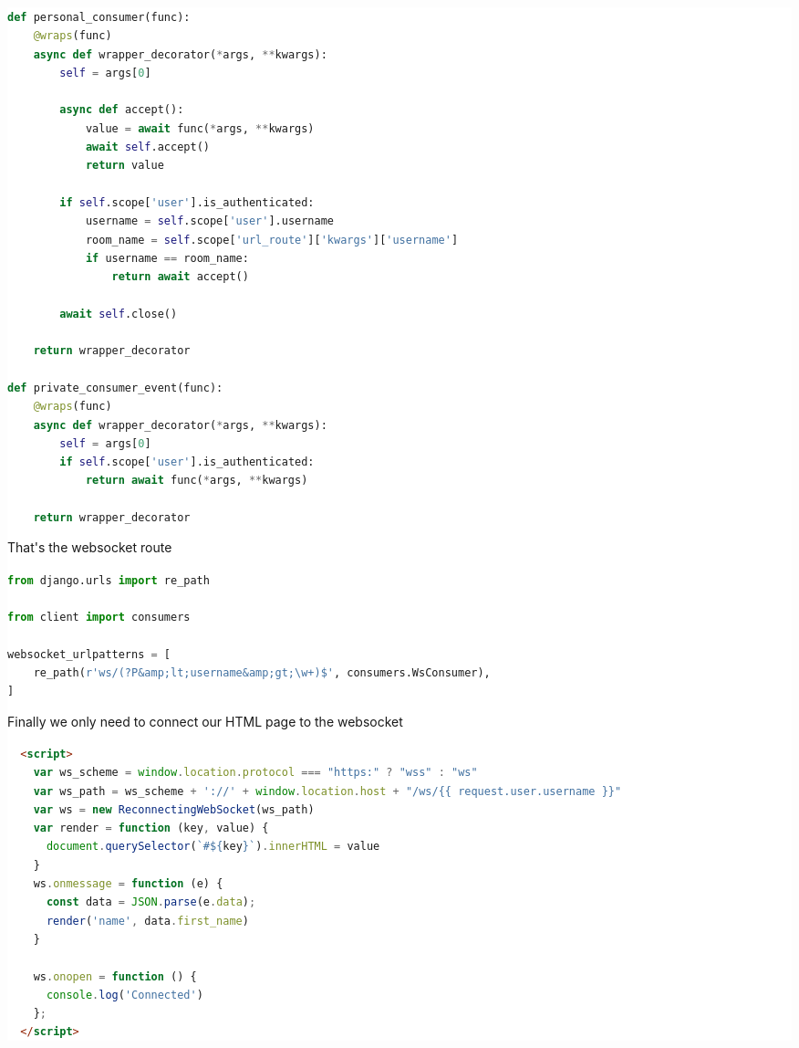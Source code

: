 ```python
def personal_consumer(func):
    @wraps(func)
    async def wrapper_decorator(*args, **kwargs):
        self = args[0]
 
        async def accept():
            value = await func(*args, **kwargs)
            await self.accept()
            return value
 
        if self.scope['user'].is_authenticated:
            username = self.scope['user'].username
            room_name = self.scope['url_route']['kwargs']['username']
            if username == room_name:
                return await accept()
 
        await self.close()
 
    return wrapper_decorator
 
def private_consumer_event(func):
    @wraps(func)
    async def wrapper_decorator(*args, **kwargs):
        self = args[0]
        if self.scope['user'].is_authenticated:
            return await func(*args, **kwargs)
 
    return wrapper_decorator
```

That's the websocket route

```python
from django.urls import re_path
 
from client import consumers
 
websocket_urlpatterns = [
    re_path(r'ws/(?P&amp;lt;username&amp;gt;\w+)$', consumers.WsConsumer),
]
```

Finally we only need to connect our HTML page to the websocket


```html
  <script>
    var ws_scheme = window.location.protocol === "https:" ? "wss" : "ws"
    var ws_path = ws_scheme + '://' + window.location.host + "/ws/{{ request.user.username }}"
    var ws = new ReconnectingWebSocket(ws_path)
    var render = function (key, value) {
      document.querySelector(`#${key}`).innerHTML = value
    }
    ws.onmessage = function (e) {
      const data = JSON.parse(e.data);
      render('name', data.first_name)
    }
 
    ws.onopen = function () {
      console.log('Connected')
    };
  </script>
```
